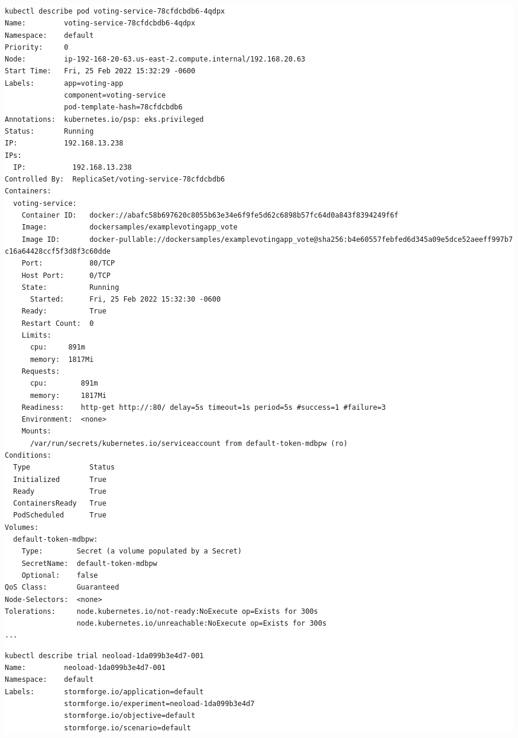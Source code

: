 ```
kubectl describe pod voting-service-78cfdcbdb6-4qdpx
Name:         voting-service-78cfdcbdb6-4qdpx
Namespace:    default
Priority:     0
Node:         ip-192-168-20-63.us-east-2.compute.internal/192.168.20.63
Start Time:   Fri, 25 Feb 2022 15:32:29 -0600
Labels:       app=voting-app
              component=voting-service
              pod-template-hash=78cfdcbdb6
Annotations:  kubernetes.io/psp: eks.privileged
Status:       Running
IP:           192.168.13.238
IPs:
  IP:           192.168.13.238
Controlled By:  ReplicaSet/voting-service-78cfdcbdb6
Containers:
  voting-service:
    Container ID:   docker://abafc58b697620c8055b63e34e6f9fe5d62c6898b57fc64d0a843f8394249f6f
    Image:          dockersamples/examplevotingapp_vote
    Image ID:       docker-pullable://dockersamples/examplevotingapp_vote@sha256:b4e60557febfed6d345a09e5dce52aeeff997b7c16a64428ccf5f3d8f3c60dde
    Port:           80/TCP
    Host Port:      0/TCP
    State:          Running
      Started:      Fri, 25 Feb 2022 15:32:30 -0600
    Ready:          True
    Restart Count:  0
    Limits:
      cpu:     891m
      memory:  1817Mi
    Requests:
      cpu:        891m
      memory:     1817Mi
    Readiness:    http-get http://:80/ delay=5s timeout=1s period=5s #success=1 #failure=3
    Environment:  <none>
    Mounts:
      /var/run/secrets/kubernetes.io/serviceaccount from default-token-mdbpw (ro)
Conditions:
  Type              Status
  Initialized       True
  Ready             True
  ContainersReady   True
  PodScheduled      True
Volumes:
  default-token-mdbpw:
    Type:        Secret (a volume populated by a Secret)
    SecretName:  default-token-mdbpw
    Optional:    false
QoS Class:       Guaranteed
Node-Selectors:  <none>
Tolerations:     node.kubernetes.io/not-ready:NoExecute op=Exists for 300s
                 node.kubernetes.io/unreachable:NoExecute op=Exists for 300s
...
```
```
kubectl describe trial neoload-1da099b3e4d7-001
Name:         neoload-1da099b3e4d7-001
Namespace:    default
Labels:       stormforge.io/application=default
              stormforge.io/experiment=neoload-1da099b3e4d7
              stormforge.io/objective=default
              stormforge.io/scenario=default
```